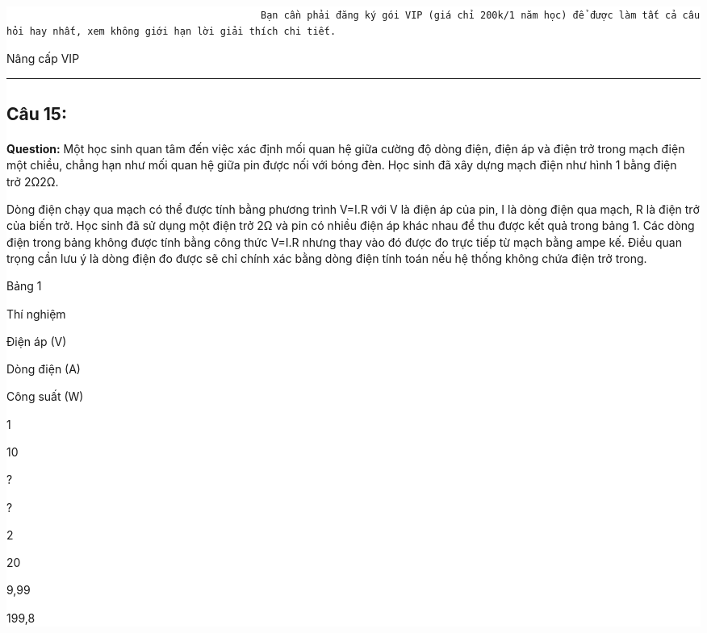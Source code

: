 
                                                Bạn cần phải đăng ký gói VIP (giá chỉ 200k/1 năm học) để được làm tất cả câu hỏi hay nhất, xem không giới hạn lời giải thích chi tiết.
                                            

Nâng cấp VIP

---

## Câu 15:

**Question:** Một học sinh quan tâm đến việc xác định mối quan hệ giữa cường độ dòng điện, điện áp và điện trở trong mạch điện một chiều, chẳng hạn như mối quan hệ giữa pin được nối với bóng đèn. Học sinh đã xây dựng mạch điện như hình 1 bằng điện trở 2Ω2Ω.

Dòng điện chạy qua mạch có thể được tính bằng phương trình V=I.R với V là điện áp của pin, I là dòng điện qua mạch, R là điện trở của biến trở.
Học sinh đã sử dụng một điện trở 2Ω và pin có nhiều điện áp khác nhau để thu được kết quả trong bảng 1. Các dòng điện trong bảng không được tính bằng công thức V=I.R nhưng thay vào đó được đo trực tiếp từ mạch bằng ampe kế. Điều quan trọng cần lưu ý là dòng điện đo được sẽ chỉ chính xác bằng dòng điện tính toán nếu hệ thống không chứa điện trở trong.




Bảng 1




Thí nghiệm


Điện áp (V)


Dòng điện (A)


Công suất (W)




1


10


?


?




2


20


9,99


199,8
